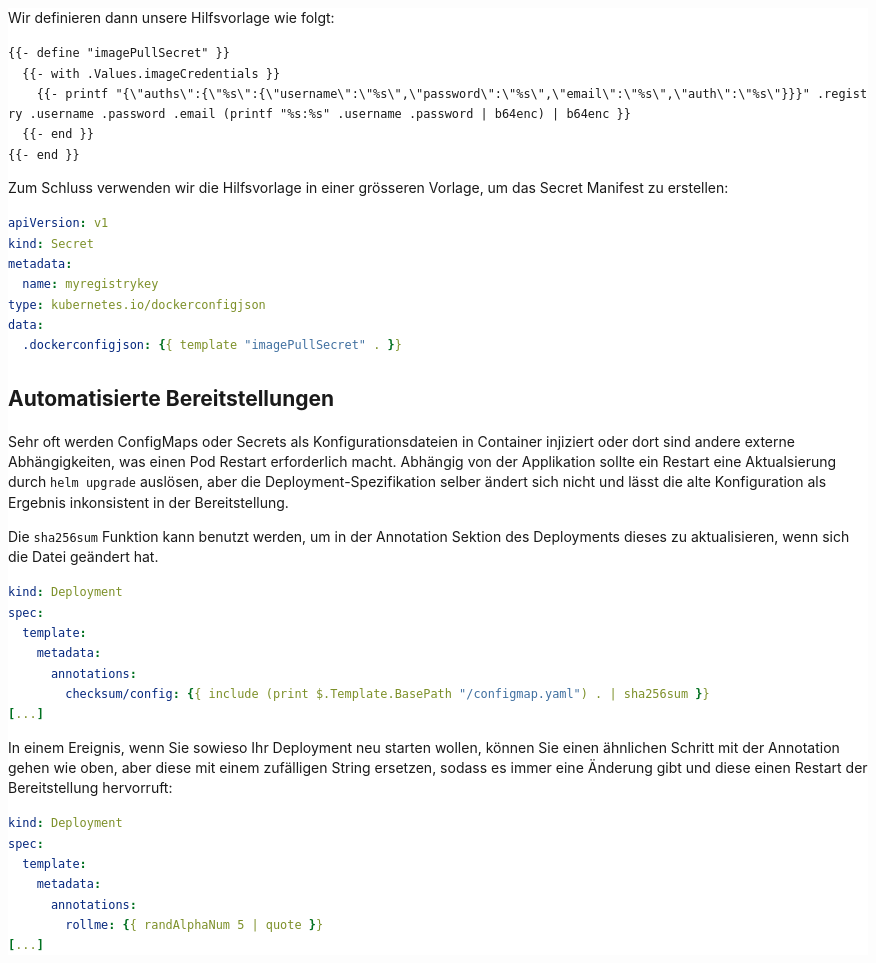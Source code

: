 Wir definieren dann unsere Hilfsvorlage wie folgt:

```
{{- define "imagePullSecret" }}
  {{- with .Values.imageCredentials }}
    {{- printf "{\"auths\":{\"%s\":{\"username\":\"%s\",\"password\":\"%s\",\"email\":\"%s\",\"auth\":\"%s\"}}}" .registry .username .password .email (printf "%s:%s" .username .password | b64enc) | b64enc }}
  {{- end }}
{{- end }}
```

Zum Schluss verwenden wir die Hilfsvorlage in einer grösseren Vorlage, um
das Secret Manifest zu erstellen:

```yaml
apiVersion: v1
kind: Secret
metadata:
  name: myregistrykey
type: kubernetes.io/dockerconfigjson
data:
  .dockerconfigjson: {{ template "imagePullSecret" . }}
```

## Automatisierte Bereitstellungen

Sehr oft werden ConfigMaps oder Secrets als Konfigurationsdateien in Container injiziert
oder dort sind andere externe Abhängigkeiten, was einen Pod Restart erforderlich macht.
Abhängig von der Applikation sollte ein Restart eine Aktualsierung durch `helm upgrade`
auslösen, aber die Deployment-Spezifikation selber ändert sich nicht und lässt die alte
Konfiguration als Ergebnis inkonsistent in der Bereitstellung.

Die `sha256sum` Funktion kann benutzt werden, um in der Annotation Sektion des Deployments
dieses zu aktualisieren, wenn sich die Datei geändert hat.


```yaml
kind: Deployment
spec:
  template:
    metadata:
      annotations:
        checksum/config: {{ include (print $.Template.BasePath "/configmap.yaml") . | sha256sum }}
[...]
```

In einem Ereignis, wenn Sie sowieso Ihr Deployment neu starten wollen, können
Sie einen ähnlichen Schritt mit der Annotation gehen wie oben, aber diese
mit einem zufälligen String ersetzen, sodass es immer eine Änderung gibt und
diese einen Restart der Bereitstellung hervorruft:

```yaml
kind: Deployment
spec:
  template:
    metadata:
      annotations:
        rollme: {{ randAlphaNum 5 | quote }}
[...]
```
